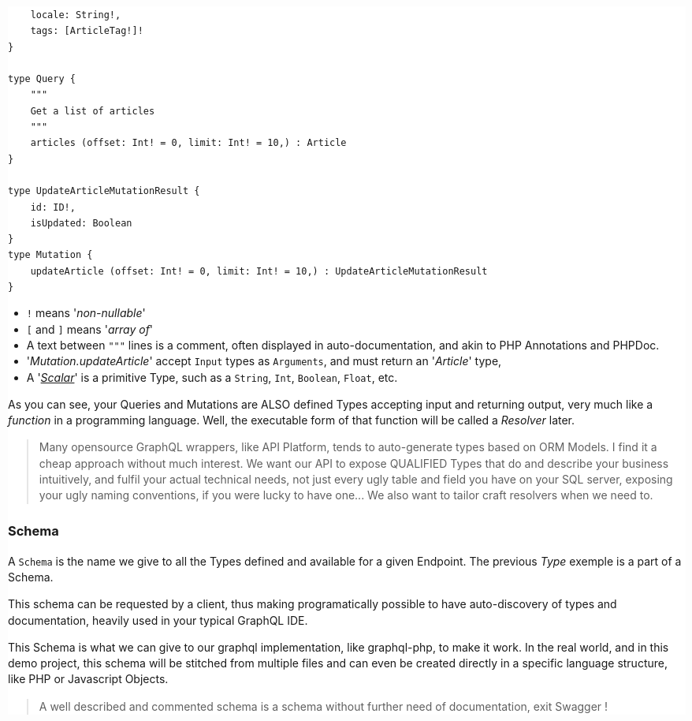 ```gql
    locale: String!,
    tags: [ArticleTag!]!
}

type Query {
    """
    Get a list of articles
    """
    articles (offset: Int! = 0, limit: Int! = 10,) : Article
}

type UpdateArticleMutationResult {
    id: ID!,
    isUpdated: Boolean
}
type Mutation {
    updateArticle (offset: Int! = 0, limit: Int! = 10,) : UpdateArticleMutationResult
}

```
* `!` means '*non-nullable*'
* `[` and `]` means '*array of*'
* A text between `"""` lines is a comment, often displayed in auto-documentation, and akin to PHP Annotations and PHPDoc.
* '*Mutation.updateArticle*' accept `Input` types as `Arguments`, and must return an '*Article*' type,
* A '[*Scalar*](https://graphql.org/learn/schema/#scalar-types)' is a primitive Type, such as a `String`, `Int`, `Boolean`, `Float`, etc.


As you can see, your Queries and Mutations are ALSO defined Types accepting input and returning output, very much like a *function* in a programming language. Well, the executable form of that function will be called a *Resolver* later.

> Many opensource GraphQL wrappers, like API Platform, tends to auto-generate types based on ORM Models. I find it a cheap approach without much interest. We want our API to expose QUALIFIED Types that do and describe your business intuitively, and fulfil your actual technical needs, not just every ugly table and field you have on your SQL server, exposing your ugly naming conventions, if you were lucky to have one... We also want to tailor craft resolvers when we need to.

### Schema

A `Schema` is the name we give to all the Types defined and available for a given Endpoint.
The previous *Type* exemple is a part of a Schema.

This schema can be requested by a client, thus making programatically possible to have auto-discovery of types and documentation, heavily used in your typical GraphQL IDE.

This Schema is what we can give to our graphql implementation, like graphql-php, to make it work.
In the real world, and in this demo project, this schema will be stitched from multiple files and can even be created directly in a specific language structure, like PHP or Javascript Objects.

> A well described and commented schema is a schema without further need of documentation, exit Swagger !

